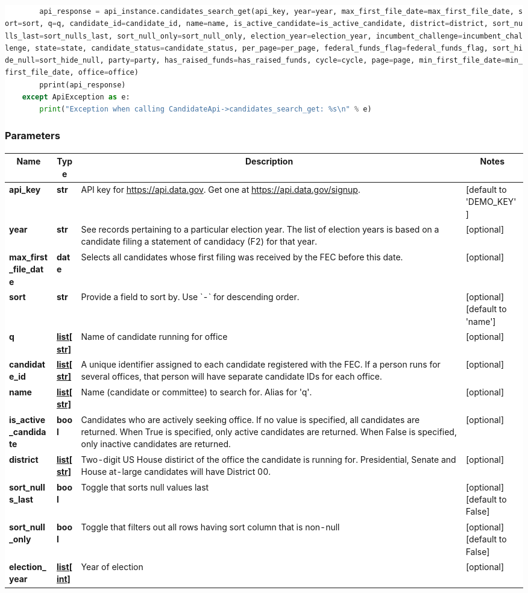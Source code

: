```python
        api_response = api_instance.candidates_search_get(api_key, year=year, max_first_file_date=max_first_file_date, sort=sort, q=q, candidate_id=candidate_id, name=name, is_active_candidate=is_active_candidate, district=district, sort_nulls_last=sort_nulls_last, sort_null_only=sort_null_only, election_year=election_year, incumbent_challenge=incumbent_challenge, state=state, candidate_status=candidate_status, per_page=per_page, federal_funds_flag=federal_funds_flag, sort_hide_null=sort_hide_null, party=party, has_raised_funds=has_raised_funds, cycle=cycle, page=page, min_first_file_date=min_first_file_date, office=office)
        pprint(api_response)
    except ApiException as e:
        print("Exception when calling CandidateApi->candidates_search_get: %s\n" % e)
```

### Parameters

Name | Type | Description  | Notes
------------- | ------------- | ------------- | -------------
 **api_key** | **str**|  API key for https://api.data.gov. Get one at https://api.data.gov/signup.  | [default to &#39;DEMO_KEY&#39;]
 **year** | **str**| See records pertaining to a particular election year. The list of election years is based on a candidate filing a statement of candidacy (F2) for that year. | [optional]
 **max_first_file_date** | **date**| Selects all candidates whose first filing was received by the FEC before this date. | [optional]
 **sort** | **str**| Provide a field to sort by. Use &#x60;-&#x60; for descending order.  | [optional] [default to &#39;name&#39;]
 **q** | [**list[str]**](str.md)| Name of candidate running for office | [optional]
 **candidate_id** | [**list[str]**](str.md)|  A unique identifier assigned to each candidate registered with the FEC. If a person runs for several offices, that person will have separate candidate IDs for each office.  | [optional]
 **name** | [**list[str]**](str.md)| Name (candidate or committee) to search for. Alias for &#39;q&#39;. | [optional]
 **is_active_candidate** | **bool**|  Candidates who are actively seeking office. If no value is specified, all candidates are returned. When True is specified, only active candidates are returned. When False is specified, only inactive candidates are returned.  | [optional]
 **district** | [**list[str]**](str.md)| Two-digit US House distirict of the office the candidate is running for. Presidential, Senate and House at-large candidates will have District 00. | [optional]
 **sort_nulls_last** | **bool**| Toggle that sorts null values last | [optional] [default to False]
 **sort_null_only** | **bool**| Toggle that filters out all rows having sort column that is non-null | [optional] [default to False]
 **election_year** | [**list[int]**](int.md)| Year of election | [optional]
